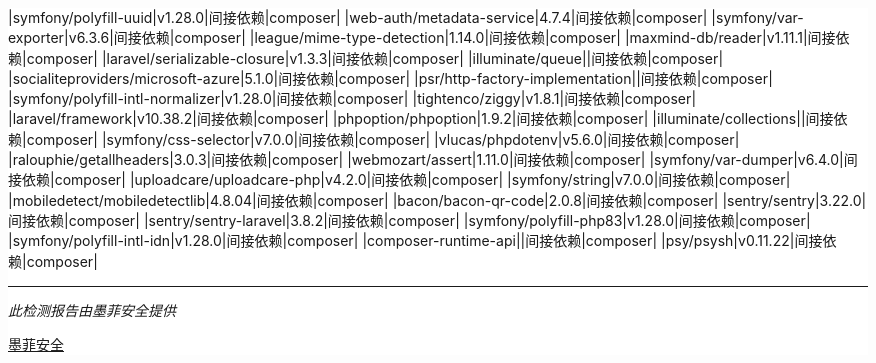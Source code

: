 |symfony/polyfill-uuid|v1.28.0|间接依赖|composer|
|web-auth/metadata-service|4.7.4|间接依赖|composer|
|symfony/var-exporter|v6.3.6|间接依赖|composer|
|league/mime-type-detection|1.14.0|间接依赖|composer|
|maxmind-db/reader|v1.11.1|间接依赖|composer|
|laravel/serializable-closure|v1.3.3|间接依赖|composer|
|illuminate/queue||间接依赖|composer|
|socialiteproviders/microsoft-azure|5.1.0|间接依赖|composer|
|psr/http-factory-implementation||间接依赖|composer|
|symfony/polyfill-intl-normalizer|v1.28.0|间接依赖|composer|
|tightenco/ziggy|v1.8.1|间接依赖|composer|
|laravel/framework|v10.38.2|间接依赖|composer|
|phpoption/phpoption|1.9.2|间接依赖|composer|
|illuminate/collections||间接依赖|composer|
|symfony/css-selector|v7.0.0|间接依赖|composer|
|vlucas/phpdotenv|v5.6.0|间接依赖|composer|
|ralouphie/getallheaders|3.0.3|间接依赖|composer|
|webmozart/assert|1.11.0|间接依赖|composer|
|symfony/var-dumper|v6.4.0|间接依赖|composer|
|uploadcare/uploadcare-php|v4.2.0|间接依赖|composer|
|symfony/string|v7.0.0|间接依赖|composer|
|mobiledetect/mobiledetectlib|4.8.04|间接依赖|composer|
|bacon/bacon-qr-code|2.0.8|间接依赖|composer|
|sentry/sentry|3.22.0|间接依赖|composer|
|sentry/sentry-laravel|3.8.2|间接依赖|composer|
|symfony/polyfill-php83|v1.28.0|间接依赖|composer|
|symfony/polyfill-intl-idn|v1.28.0|间接依赖|composer|
|composer-runtime-api||间接依赖|composer|
|psy/psysh|v0.11.22|间接依赖|composer|


------

*此检测报告由墨菲安全提供*

[墨菲安全](www.murphysec.com)